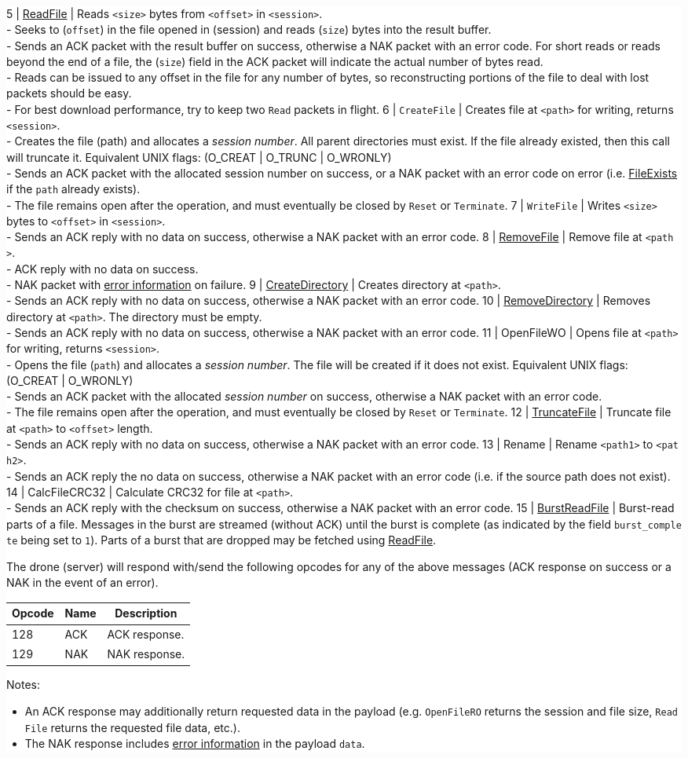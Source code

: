 <a id="ReadFile"></a> 5        | [ReadFile](#reading-a-file-readfile) | Reads `<size>` bytes from `<offset>` in `<session>`.<br>- Seeks to (`offset`) in the file opened in (session) and reads (`size`) bytes into the result buffer.<br>- Sends an ACK packet with the result buffer on success, otherwise a NAK packet with an error code. For short reads or reads beyond the end of a file, the (`size`) field in the ACK packet will indicate the actual number of bytes read.<br>- Reads can be issued to any offset in the file for any number of bytes, so reconstructing portions of the file to deal with lost packets should be easy.<br>- For best download performance, try to keep two `Read` packets in flight.
<a id="CreateFile"></a> 6      | `CreateFile` | Creates file at `<path>` for writing, returns `<session>`.<br>- Creates the file (path) and allocates a *session number*. All parent directories must exist. If the file already existed, then this call will truncate it. Equivalent UNIX flags: (O_CREAT &#124; O_TRUNC &#124; O_WRONLY)<br>- Sends an ACK packet with the allocated session number on success, or a NAK packet with an error code on error (i.e. [FileExists](#FileExists) if the `path` already exists).<br>- The file remains open after the operation, and must eventually be closed by `Reset` or `Terminate`.
<a id="WriteFile"></a> 7       | `WriteFile` | Writes `<size>` bytes to `<offset>` in `<session>`.<br>- Sends an ACK reply with no data on success, otherwise a NAK packet with an error code.
<a id="RemoveFile"></a> 8      | [RemoveFile](#remove-file) | Remove file at `<path>`.<br>- ACK reply with no data on success.<br>- NAK packet with [error information](#error_codes) on failure.
<a id="CreateDirectory"></a> 9 | [CreateDirectory](#create-directory) | Creates directory at `<path>`.<br>- Sends an ACK reply with no data on success, otherwise a NAK packet with an error code.
<a id="RemoveDirectory"></a> 10 | [RemoveDirectory](#remove-directory) | Removes directory at `<path>`. The directory must be empty. <br>- Sends an ACK reply with no data on success, otherwise a NAK packet with an error code.
<a id="OpenFileWO"></a> 11     | OpenFileWO | Opens file at `<path>` for writing, returns `<session>`. <br>- Opens the file (`path`) and allocates a *session number*. The file will be created if it does not exist. Equivalent UNIX flags: (O_CREAT	&#124; O_WRONLY)<br>- Sends an ACK packet with the allocated *session number* on success, otherwise a NAK packet with an error code.<br>- The file remains open after the operation, and must eventually be closed by `Reset` or `Terminate`.
<a id="TruncateFile"></a> 12   | [TruncateFile](#truncate-file) | Truncate file at `<path>` to `<offset>` length.<br>- Sends an ACK reply with no data on success, otherwise a NAK packet with an error code.
<a id="Rename"></a> 13         | Rename | Rename `<path1>` to `<path2>`.<br>- Sends an ACK reply the no data on success, otherwise a NAK packet with an error code (i.e. if the source path does not exist).
<a id="CalcFileCRC32"></a> 14  | CalcFileCRC32 | Calculate CRC32 for file at `<path>`.<br>- Sends an ACK reply with the checksum on success, otherwise a NAK packet with an error code.
<a id="BurstReadFile"></a> 15  | [BurstReadFile](#reading-a-file-burstreadfile) | Burst-read parts of a file. Messages in the burst are streamed (without ACK) until the burst is complete (as indicated by the field `burst_complete` being set to `1`). Parts of a burst that are dropped may be fetched using [ReadFile](#ReadFile).

The drone (server) will respond with/send the following opcodes for any of the above messages (ACK response on success or a NAK in the event of an error).

Opcode | Name | Description
--- | --- | ---
128 | ACK | ACK response.
129 | NAK | NAK response.


Notes:
* An ACK response may additionally return requested data in the payload (e.g. `OpenFileRO` returns the session and file size, `ReadFile` returns the requested file data, etc.).
* The NAK response includes [error information](#error_codes) in the payload `data`.
